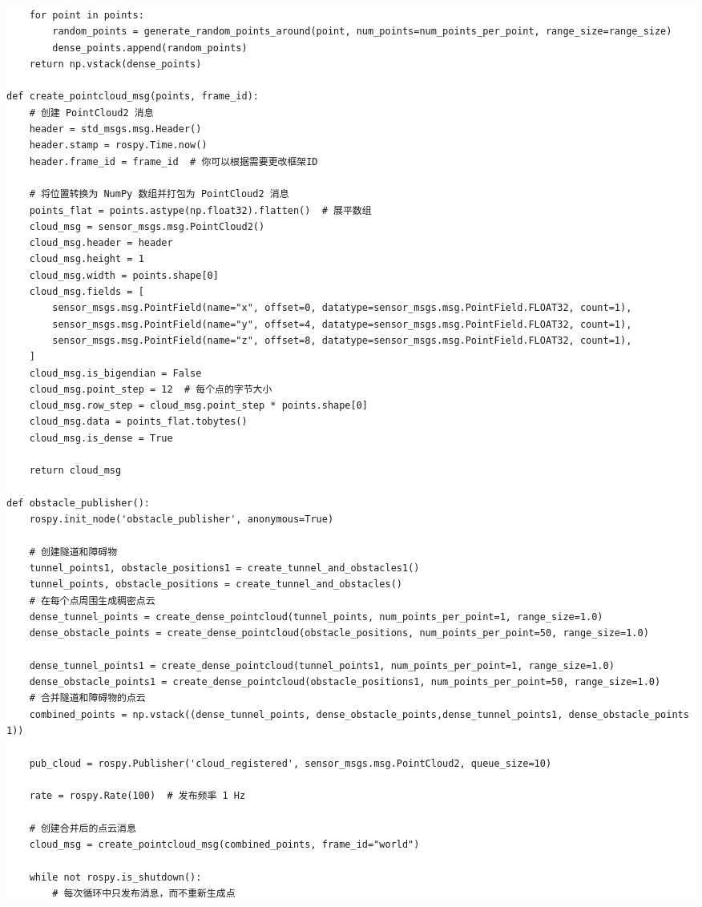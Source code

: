 ```
    for point in points:
        random_points = generate_random_points_around(point, num_points=num_points_per_point, range_size=range_size)
        dense_points.append(random_points)
    return np.vstack(dense_points)

def create_pointcloud_msg(points, frame_id):
    # 创建 PointCloud2 消息
    header = std_msgs.msg.Header()
    header.stamp = rospy.Time.now()
    header.frame_id = frame_id  # 你可以根据需要更改框架ID

    # 将位置转换为 NumPy 数组并打包为 PointCloud2 消息
    points_flat = points.astype(np.float32).flatten()  # 展平数组
    cloud_msg = sensor_msgs.msg.PointCloud2()
    cloud_msg.header = header
    cloud_msg.height = 1
    cloud_msg.width = points.shape[0]
    cloud_msg.fields = [
        sensor_msgs.msg.PointField(name="x", offset=0, datatype=sensor_msgs.msg.PointField.FLOAT32, count=1),
        sensor_msgs.msg.PointField(name="y", offset=4, datatype=sensor_msgs.msg.PointField.FLOAT32, count=1),
        sensor_msgs.msg.PointField(name="z", offset=8, datatype=sensor_msgs.msg.PointField.FLOAT32, count=1),
    ]
    cloud_msg.is_bigendian = False
    cloud_msg.point_step = 12  # 每个点的字节大小
    cloud_msg.row_step = cloud_msg.point_step * points.shape[0]
    cloud_msg.data = points_flat.tobytes()
    cloud_msg.is_dense = True

    return cloud_msg

def obstacle_publisher():
    rospy.init_node('obstacle_publisher', anonymous=True)
    
    # 创建隧道和障碍物
    tunnel_points1, obstacle_positions1 = create_tunnel_and_obstacles1()
    tunnel_points, obstacle_positions = create_tunnel_and_obstacles()
    # 在每个点周围生成稠密点云
    dense_tunnel_points = create_dense_pointcloud(tunnel_points, num_points_per_point=1, range_size=1.0)
    dense_obstacle_points = create_dense_pointcloud(obstacle_positions, num_points_per_point=50, range_size=1.0)

    dense_tunnel_points1 = create_dense_pointcloud(tunnel_points1, num_points_per_point=1, range_size=1.0)
    dense_obstacle_points1 = create_dense_pointcloud(obstacle_positions1, num_points_per_point=50, range_size=1.0)
    # 合并隧道和障碍物的点云
    combined_points = np.vstack((dense_tunnel_points, dense_obstacle_points,dense_tunnel_points1, dense_obstacle_points1))

    pub_cloud = rospy.Publisher('cloud_registered', sensor_msgs.msg.PointCloud2, queue_size=10)
    
    rate = rospy.Rate(100)  # 发布频率 1 Hz

    # 创建合并后的点云消息
    cloud_msg = create_pointcloud_msg(combined_points, frame_id="world")

    while not rospy.is_shutdown():
        # 每次循环中只发布消息，而不重新生成点
```